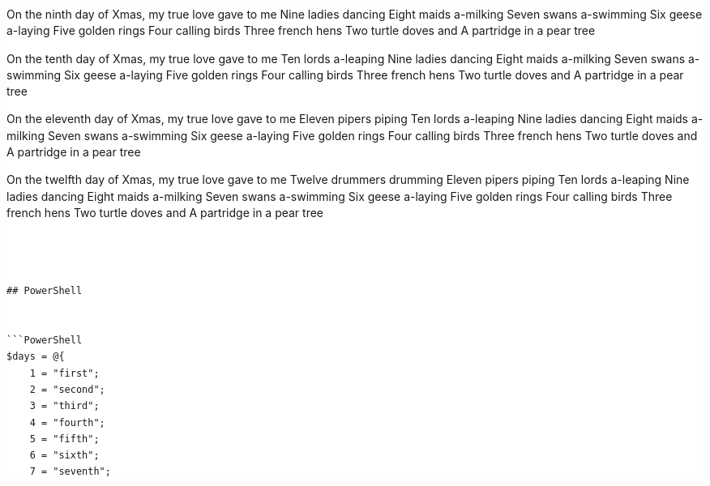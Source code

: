 On the ninth day of Xmas, my true love gave to me
Nine ladies dancing
Eight maids a-milking
Seven swans a-swimming
Six geese a-laying
Five golden rings
Four calling birds
Three french hens
Two turtle doves and
A partridge in a pear tree

On the tenth day of Xmas, my true love gave to me
Ten lords a-leaping
Nine ladies dancing
Eight maids a-milking
Seven swans a-swimming
Six geese a-laying
Five golden rings
Four calling birds
Three french hens
Two turtle doves and
A partridge in a pear tree

On the eleventh day of Xmas, my true love gave to me
Eleven pipers piping
Ten lords a-leaping
Nine ladies dancing
Eight maids a-milking
Seven swans a-swimming
Six geese a-laying
Five golden rings
Four calling birds
Three french hens
Two turtle doves and
A partridge in a pear tree

On the twelfth day of Xmas, my true love gave to me
Twelve drummers drumming
Eleven pipers piping
Ten lords a-leaping
Nine ladies dancing
Eight maids a-milking
Seven swans a-swimming
Six geese a-laying
Five golden rings
Four calling birds
Three french hens
Two turtle doves and
A partridge in a pear tree

```



## PowerShell


```PowerShell
$days = @{
    1 = "first";
    2 = "second";
    3 = "third";
    4 = "fourth";
    5 = "fifth";
    6 = "sixth";
    7 = "seventh";
```